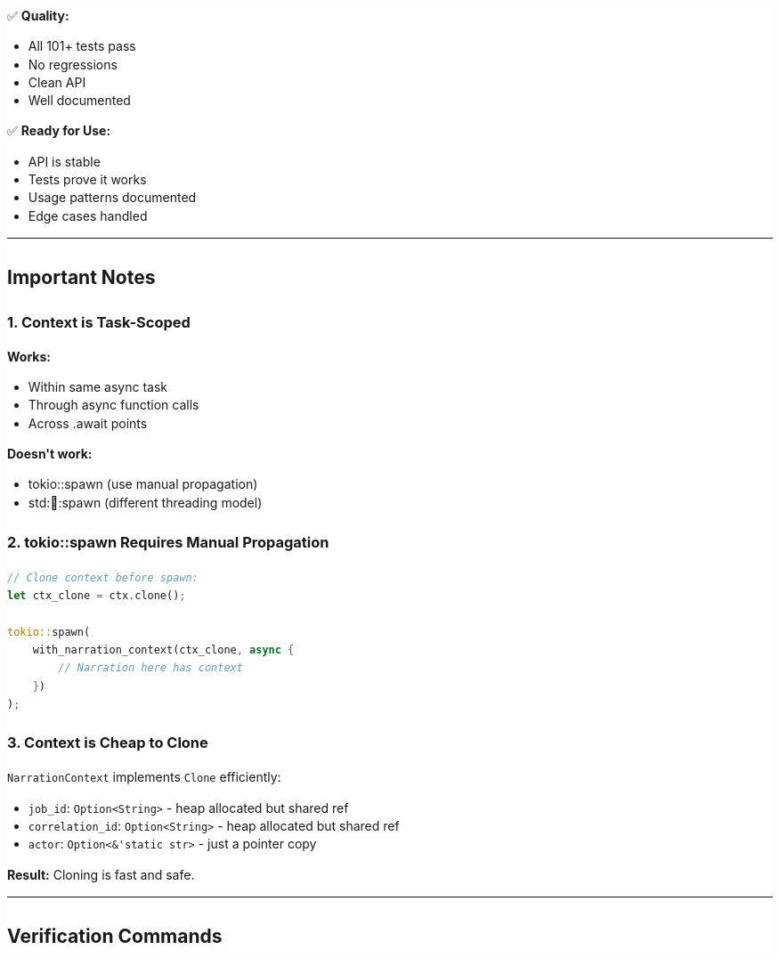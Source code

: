 ✅ **Quality:**
- All 101+ tests pass
- No regressions
- Clean API
- Well documented

✅ **Ready for Use:**
- API is stable
- Tests prove it works
- Usage patterns documented
- Edge cases handled

---

## Important Notes

### 1. Context is Task-Scoped

**Works:**
- Within same async task
- Through async function calls
- Across .await points

**Doesn't work:**
- tokio::spawn (use manual propagation)
- std::thread::spawn (different threading model)

### 2. tokio::spawn Requires Manual Propagation

```rust
// Clone context before spawn:
let ctx_clone = ctx.clone();

tokio::spawn(
    with_narration_context(ctx_clone, async {
        // Narration here has context
    })
);
```

### 3. Context is Cheap to Clone

`NarrationContext` implements `Clone` efficiently:
- `job_id`: `Option<String>` - heap allocated but shared ref
- `correlation_id`: `Option<String>` - heap allocated but shared ref  
- `actor`: `Option<&'static str>` - just a pointer copy

**Result:** Cloning is fast and safe.

---

## Verification Commands
